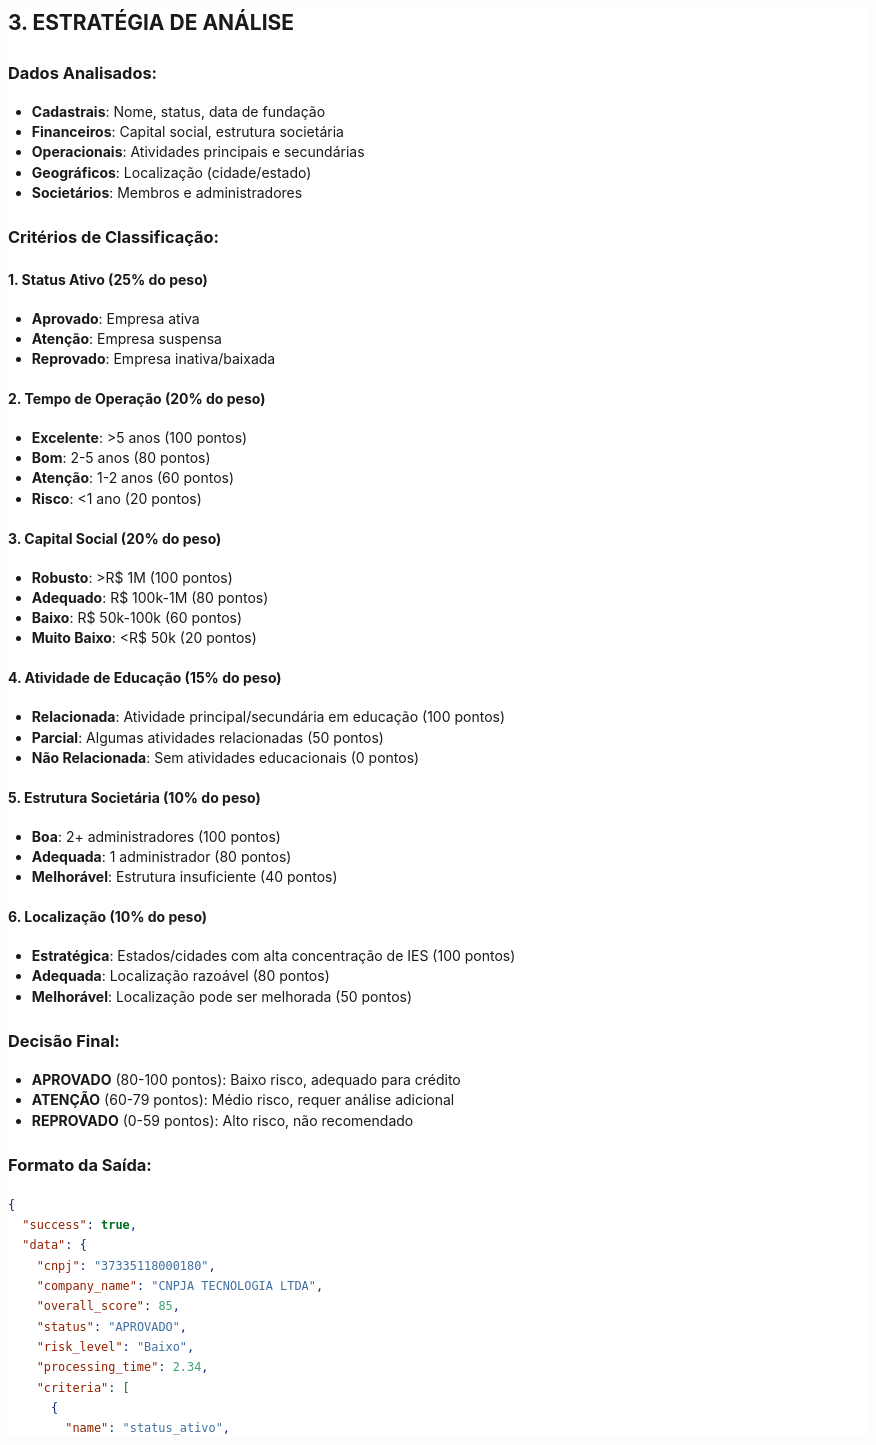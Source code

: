 ## 3. ESTRATÉGIA DE ANÁLISE

### Dados Analisados:
- **Cadastrais**: Nome, status, data de fundação
- **Financeiros**: Capital social, estrutura societária
- **Operacionais**: Atividades principais e secundárias
- **Geográficos**: Localização (cidade/estado)
- **Societários**: Membros e administradores

### Critérios de Classificação:

#### 1. Status Ativo (25% do peso)
- **Aprovado**: Empresa ativa
- **Atenção**: Empresa suspensa
- **Reprovado**: Empresa inativa/baixada

#### 2. Tempo de Operação (20% do peso)
- **Excelente**: >5 anos (100 pontos)
- **Bom**: 2-5 anos (80 pontos)
- **Atenção**: 1-2 anos (60 pontos)
- **Risco**: <1 ano (20 pontos)

#### 3. Capital Social (20% do peso)
- **Robusto**: >R$ 1M (100 pontos)
- **Adequado**: R$ 100k-1M (80 pontos)
- **Baixo**: R$ 50k-100k (60 pontos)
- **Muito Baixo**: <R$ 50k (20 pontos)

#### 4. Atividade de Educação (15% do peso)
- **Relacionada**: Atividade principal/secundária em educação (100 pontos)
- **Parcial**: Algumas atividades relacionadas (50 pontos)
- **Não Relacionada**: Sem atividades educacionais (0 pontos)

#### 5. Estrutura Societária (10% do peso)
- **Boa**: 2+ administradores (100 pontos)
- **Adequada**: 1 administrador (80 pontos)
- **Melhorável**: Estrutura insuficiente (40 pontos)

#### 6. Localização (10% do peso)
- **Estratégica**: Estados/cidades com alta concentração de IES (100 pontos)
- **Adequada**: Localização razoável (80 pontos)
- **Melhorável**: Localização pode ser melhorada (50 pontos)

### Decisão Final:
- **APROVADO** (80-100 pontos): Baixo risco, adequado para crédito
- **ATENÇÃO** (60-79 pontos): Médio risco, requer análise adicional
- **REPROVADO** (0-59 pontos): Alto risco, não recomendado

### Formato da Saída:
```json
{
  "success": true,
  "data": {
    "cnpj": "37335118000180",
    "company_name": "CNPJA TECNOLOGIA LTDA",
    "overall_score": 85,
    "status": "APROVADO",
    "risk_level": "Baixo",
    "processing_time": 2.34,
    "criteria": [
      {
        "name": "status_ativo",
```